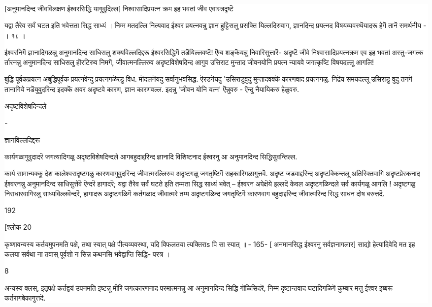 [अनुमानदिन्द जीवविलक्षण ईश्वरसिद्धि यागुवुदिल्ल] निश्वासादिप्रयत्न क्रम इह भवतां जीव एवास्त्रदृष्टॆ 

यद्वा तैरेव सर्वं घटत इति भवेत्तता सिद्ध साध्यं । निम्म मतदल्लि नित्यवाद ईश्वर प्रयत्नवन्नु ज्ञान हुट्टिसलु प्रसक्ति यिल्लदिरुवाग, ज्ञानदिन्द प्रयत्नद विषयव्यवस्थॆयादरू हेगॆ तानॆ समर्थनीय - । १८ । 

ईश्वरनिगॆ ज्ञानादिगळन्नु अनुमानदिन्द साधिसलु शक्यविल्लदिद्दरू ईश्वरसिद्धिगॆ तडॆयिल्लवष्टॆ! ऎम्ब शङ्कॆयन्नु निवारिसुत्तारॆ- अदृष्टॆ जीवे निश्वासादिप्रयत्नक्रम एव इह भवतां अस्तु-जगत्क र्तारनन्नु अनुमानदिन्द साधिसलु हॊरटिरुव निमगॆ, जीवात्मनल्लिरुव अदृष्टविशेषदिन्द आगुव उसिराट मुन्ताद जीवनयोनि प्रयत्न न्यायवे जगत्कृष्टि विषयदल्लू आगलि! 

बुद्धि पूर्वकप्रयत्न अबुद्धिपूर्वक प्रयत्नवॆन्दु प्रयत्नगळॆरडु विध. मॊदलनॆयदु सर्वानुभवसिद्ध. ऎरडनॆयदु 'उसिराडुवुदु मुन्तादवक्कॆ कारणवाद प्रयत्नगळु. निद्रॆय समयदल्लू उसिराडु वुदु तनगॆ तानागिये नडॆयुवुदरिन्द इदक्कॆ अवर अदृष्टवे कारण, ज्ञान कारणवल्ल. इदन्नु 'जीवन योनि यत्न' ऎन्नुवरु - ऎन्दु नैयायिकरु हेळुवरु. 

अदृष्टविशेषदिन्दले 

 \- 

ज्ञानविल्लदिद्दरू 

कार्यगळागुवुदादरॆ जगत्यादिगळू अदृष्टविशेषदिन्दले आगबहुदाद्दरिन्द ज्ञानादि विशिष्टनाद ईश्वरनु आ अनुमानदिन्द सिद्धिसुवन्तिल्ल. 

कार्य सामान्यक्कू देश कालेश्वरादृष्टगळु कारणवागुवुदरिन्द जीवात्मरल्लिरुव अदृष्टगळू जगतृष्टिगॆ सहकारिगळागुत्तवॆ. अदृष्ट जडवाद्दरिन्द अदृष्टक्किन्तलू अतिरिक्तवागि अदृष्टप्रेरकनाद ईश्वरनन्नु अनुमानदिन्द साधिसुत्तेवॆ ऎन्दरॆ हागादरॆ; यद्वा तैरेव सर्वं घटते इति तम्मता सिद्ध साध्यं भवेत् – ईश्वरन अपेक्षॆये इल्लदॆ केवल अदृष्टगळिन्दले सर्व कार्यगळू आगलि ! अदृष्टगळु निराधारवागिरलु साध्यविल्लवॆन्दरॆ, हागादरू अदृष्टगळिगॆ कर्तगळाद जीवात्मरे तम्म अदृष्टगळिन्द जगतृष्टिगॆ कारणवाग बहुदाद्दरिन्द जीवात्मरिन्द सिद्ध साधन दोष बरुत्तदॆ. 

192 



[श्लोक 20 

कृष्णावन्यस्य कर्तयमुपनमति पक्षे, तथा स्यात् पक्षे पीत्यव्यवस्था, यदि विफलतया त्यक्तिराs पि सा स्यात् ॥ - 165- [ अनमानसिद्ध ईश्वरनु सर्वज्ञनागलार] साद्यो हेत्यादिवेदि मत इह कलया सर्वथा ना तवास् पूर्वशो न सिन्न कथनसि भवेद्वाप्ति सिद्धि- परत्र । 

8 

अन्यस्य क्लस्, इतृपक्षे कर्तद्वयं उपनमति इष्टन्नू मीरि जगत्कारणनाद परमात्मनन्नु आ अनुमानदिन्द सिद्धि गॊळिसिदरॆ, निम्म दृष्टान्तवाद घटादिगळिगॆ कुम्बार मत्तु ईश्वर इब्बरू कर्तरागबेकागुत्तदॆ. 

